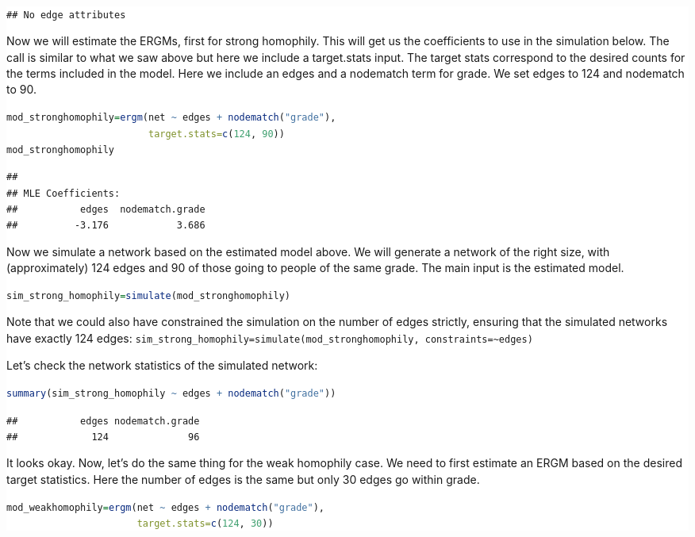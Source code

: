     ## No edge attributes

Now we will estimate the ERGMs, first for strong homophily. This will
get us the coefficients to use in the simulation below. The call is
similar to what we saw above but here we include a target.stats input.
The target stats correspond to the desired counts for the terms included
in the model. Here we include an edges and a nodematch term for grade.
We set edges to 124 and nodematch to 90.

``` r
mod_stronghomophily=ergm(net ~ edges + nodematch("grade"), 
                         target.stats=c(124, 90)) 
mod_stronghomophily
```

    ## 
    ## MLE Coefficients:
    ##           edges  nodematch.grade  
    ##          -3.176            3.686

Now we simulate a network based on the estimated model above. We will
generate a network of the right size, with (approximately) 124 edges and
90 of those going to people of the same grade. The main input is the
estimated model.

``` r
sim_strong_homophily=simulate(mod_stronghomophily) 
```

Note that we could also have constrained the simulation on the number of
edges strictly, ensuring that the simulated networks have exactly 124
edges: `sim_strong_homophily=simulate(mod_stronghomophily,
constraints=~edges)`

Let’s check the network statistics of the simulated network:

``` r
summary(sim_strong_homophily ~ edges + nodematch("grade")) 
```

    ##           edges nodematch.grade 
    ##             124              96

It looks okay. Now, let’s do the same thing for the weak homophily case.
We need to first estimate an ERGM based on the desired target
statistics. Here the number of edges is the same but only 30 edges go
within grade.

``` r
mod_weakhomophily=ergm(net ~ edges + nodematch("grade"), 
                       target.stats=c(124, 30))
```
